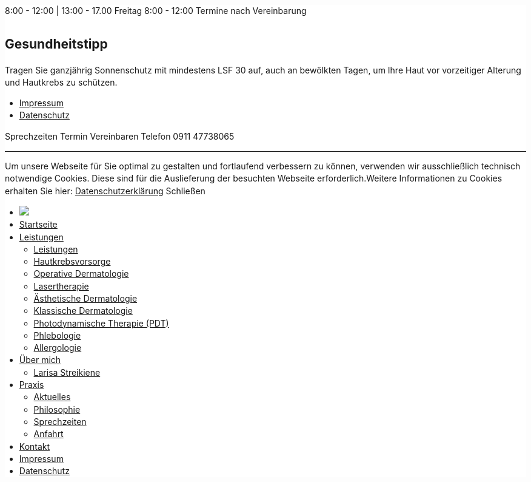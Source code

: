 8:00 - 12:00 | 13:00 - 17.00
Freitag
8:00 - 12:00
Termine nach Vereinbarung
## Gesundheitstipp
Tragen Sie ganzjährig Sonnenschutz mit mindestens LSF 30 auf, auch an bewölkten Tagen, um Ihre Haut vor vorzeitiger Alterung und Hautkrebs zu schützen.
  * [Impressum](https://www.hautpraxis-nuernberg.de/impressum/ "Impressum")
  * [Datenschutz](https://www.hautpraxis-nuernberg.de/datenschutz/ "Datenschutz")


Sprechzeiten
Termin Vereinbaren
Telefon 0911 47738065
[](javascript:;)


---

Um unsere Webseite für Sie optimal zu gestalten und fortlaufend verbessern zu können, verwenden wir ausschließlich technisch notwendige Cookies. Diese sind für die Auslieferung der besuchten Webseite erforderlich.Weitere Informationen zu Cookies erhalten Sie hier: [Datenschutzerklärung](https://www.hautpraxis-nuernberg.de/datenschutz)
Schließen
  * ![](https://www.hautpraxis-nuernberg.de/item/bild_item-file-src-20250306184903logo-icon.svg)[](javascript:;;)
  * [Startseite](https://www.hautpraxis-nuernberg.de/startseite/ "Startseite")
  * [Leistungen](javascript:;; "Leistungen")
    * [Leistungen](https://www.hautpraxis-nuernberg.de/leistungen/)
    * [Hautkrebsvorsorge](https://www.hautpraxis-nuernberg.de/leistungen/hautkrebsvorsorge/ "Hautkrebsvorsorge")
    * [Operative Dermatologie](https://www.hautpraxis-nuernberg.de/leistungen/operative-dermatologie/ "Operative Dermatologie")
    * [Lasertherapie](https://www.hautpraxis-nuernberg.de/leistungen/lasertherapie/ "Lasertherapie")
    * [Ästhetische Dermatologie](https://www.hautpraxis-nuernberg.de/leistungen/aesthetische-dermatologie/ "Ästhetische Dermatologie")
    * [Klassische Dermatologie](https://www.hautpraxis-nuernberg.de/leistungen/klassische-dermatologie/ "Klassische Dermatologie")
    * [Photodynamische Therapie (PDT)](https://www.hautpraxis-nuernberg.de/leistungen/photodynamische-therapie-pdt/ "Photodynamische Therapie \(PDT\)")
    * [Phlebologie](https://www.hautpraxis-nuernberg.de/leistungen/phlebologie/ "Phlebologie")
    * [Allergologie](https://www.hautpraxis-nuernberg.de/leistungen/allergologie/ "Allergologie")
  * [Über mich](javascript:;; "Über mich")
    * [Larisa Streikiene](https://www.hautpraxis-nuernberg.de/ueber-mich/larisa-streikiene/ "Larisa Streikiene")
  * [Praxis](javascript:;; "Praxis")
    * [Aktuelles](https://www.hautpraxis-nuernberg.de/praxis/aktuelles/ "Aktuelles")
    * [Philosophie](https://www.hautpraxis-nuernberg.de/praxis/philosophie/ "Philosophie")
    * [Sprechzeiten](https://www.hautpraxis-nuernberg.de/praxis/sprechzeiten/ "Sprechzeiten")
    * [Anfahrt](https://www.hautpraxis-nuernberg.de/praxis/anfahrt/ "Anfahrt")
  * [Kontakt](https://www.hautpraxis-nuernberg.de/kontakt/ "Kontakt")
  * [Impressum](https://www.hautpraxis-nuernberg.de/impressum/ "Impressum")
  * [Datenschutz](https://www.hautpraxis-nuernberg.de/datenschutz/ "Datenschutz")
